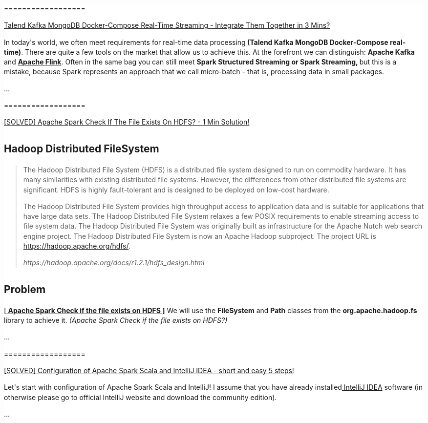 ==================

[Talend Kafka MongoDB Docker-Compose Real-Time Streaming - Integrate Them Together in 3 Mins?](https://bigdata-etl.com/talend-kafka-mongodb-docker-compose-real-time/)

<p>In today's world, we often meet requirements for real-time data processing<strong> (Talend Kafka MongoDB Docker-Compose real-time)</strong>. There are quite a few tools on the market that allow us to achieve this. At the forefront we can distinguish: <strong>Apache Kafka</strong> and <a href=https://flink.apache.org/><strong>Apache Flink</strong></a>. Often in the same bag you can still meet <strong>Spark Structured Streaming or Spark Streaming, </strong>but this is a mistake, because Spark represents an approach that we call micro-batch - that is, processing data in small packages.</p>
...

==================

[[SOLVED] Apache Spark Check If The File Exists On HDFS? - 1 Min Solution!](https://bigdata-etl.com/apache-spark-check-if-the-file-exists-on-hdfs/)

<h2>Hadoop Distributed FileSystem</h2>



<blockquote class=wp-block-quote><p>The Hadoop Distributed File System (HDFS) is a distributed file system designed to run on commodity hardware. It has many similarities with existing distributed file systems. However, the differences from other distributed file systems are significant. HDFS is highly fault-tolerant and is designed to be deployed on low-cost hardware. </p><p>The Hadoop Distributed File System provides high throughput access to application data and is suitable for applications that have large data sets. The Hadoop Distributed File System relaxes a few POSIX requirements to enable streaming access to file system data. The Hadoop Distributed File System was originally built as infrastructure for the Apache Nutch web search engine project. The Hadoop Distributed File System is now an Apache Hadoop subproject. The project URL is <a href=https://hadoop.apache.org/docs/current/>https://hadoop.apache.org/hdfs/</a>.</p><cite>https://hadoop.apache.org/docs/r1.2.1/hdfs_design.html</cite></blockquote>



<h2><strong>Problem</strong></h2>



<p>[<strong><a href=https://bigdata-etl.com/apache-spark-break-dag-lineage-check-3-methods/ data-type=post data-id=4863 target=_blank rel=noreferrer noopener> Apache Spark Check if the file exists on HDFS ]</a></strong> We will use the <strong>FileSystem</strong> and <strong>Path</strong> classes from the <strong>org.apache.hadoop.fs</strong> library to achieve it.<em> (Apache Spark Check if the file exists on HDFS?)</em></p>
...

==================

[[SOLVED] Configuration of Apache Spark Scala and IntelliJ IDEA - short and easy 5 steps!](https://bigdata-etl.com/configuration-of-apache-spark-scala-and-intellij/)

<p>Let's start with configuration of Apache Spark Scala and IntelliJ! I assume that you have already installed<a href=https://www.jetbrains.com/idea/download/#section=mac data-type=URL data-id=https://www.jetbrains.com/idea/download/#section=mac target=_blank rel=noreferrer noopener> IntelliJ IDEA</a> software (in otherwise please go to official IntelliJ website and download the community edition). </p>
...
